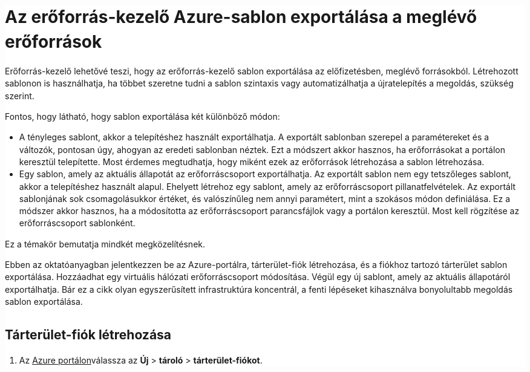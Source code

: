 <properties
    pageTitle="Erőforrás-kezelő Azure-sablon exportálása |} Microsoft Azure"
    description="Azure erőforrás kezelése segítségével sablon exportálása egy meglévő erőforrás-csoportot."
    services="azure-resource-manager"
    documentationCenter=""
    authors="tfitzmac"
    manager="timlt"
    editor="tysonn"/>

<tags
    ms.service="azure-resource-manager"
    ms.workload="multiple"
    ms.tgt_pltfrm="na"
    ms.devlang="na"
    ms.topic="get-started-article"
    ms.date="10/20/2016"
    ms.author="tomfitz"/>

# <a name="export-an-azure-resource-manager-template-from-existing-resources"></a>Az erőforrás-kezelő Azure-sablon exportálása a meglévő erőforrások

Erőforrás-kezelő lehetővé teszi, hogy az erőforrás-kezelő sablon exportálása az előfizetésben, meglévő forrásokból. Létrehozott sablonon is használhatja, ha többet szeretne tudni a sablon szintaxis vagy automatizálhatja a újratelepítés a megoldás, szükség szerint.

Fontos, hogy látható, hogy sablon exportálása két különböző módon:

- A tényleges sablont, akkor a telepítéshez használt exportálhatja. A exportált sablonban szerepel a paramétereket és a változók, pontosan úgy, ahogyan az eredeti sablonban néztek. Ezt a módszert akkor hasznos, ha erőforrásokat a portálon keresztül telepítette. Most érdemes megtudhatja, hogy miként ezek az erőforrások létrehozása a sablon létrehozása.
- Egy sablon, amely az aktuális állapotát az erőforráscsoport exportálhatja. Az exportált sablon nem egy tetszőleges sablont, akkor a telepítéshez használt alapul. Ehelyett létrehoz egy sablont, amely az erőforráscsoport pillanatfelvételek. Az exportált sablonjának sok csomagolásukkor értéket, és valószínűleg nem annyi paramétert, mint a szokásos módon definiálása. Ez a módszer akkor hasznos, ha a módosította az erőforráscsoport parancsfájlok vagy a portálon keresztül. Most kell rögzítése az erőforráscsoport sablonként.

Ez a témakör bemutatja mindkét megközelítésnek.

Ebben az oktatóanyagban jelentkezzen be az Azure-portálra, tárterület-fiók létrehozása, és a fiókhoz tartozó tárterület sablon exportálása. Hozzáadhat egy virtuális hálózati erőforráscsoport módosítása. Végül egy új sablont, amely az aktuális állapotáról exportálhatja. Bár ez a cikk olyan egyszerűsített infrastruktúra koncentrál, a fenti lépéseket kihasználva bonyolultabb megoldás sablon exportálása.

## <a name="create-a-storage-account"></a>Tárterület-fiók létrehozása

1. Az [Azure portálon](https://portal.azure.com)válassza az **Új** > **tároló** > **tárterület-fiókot**.
